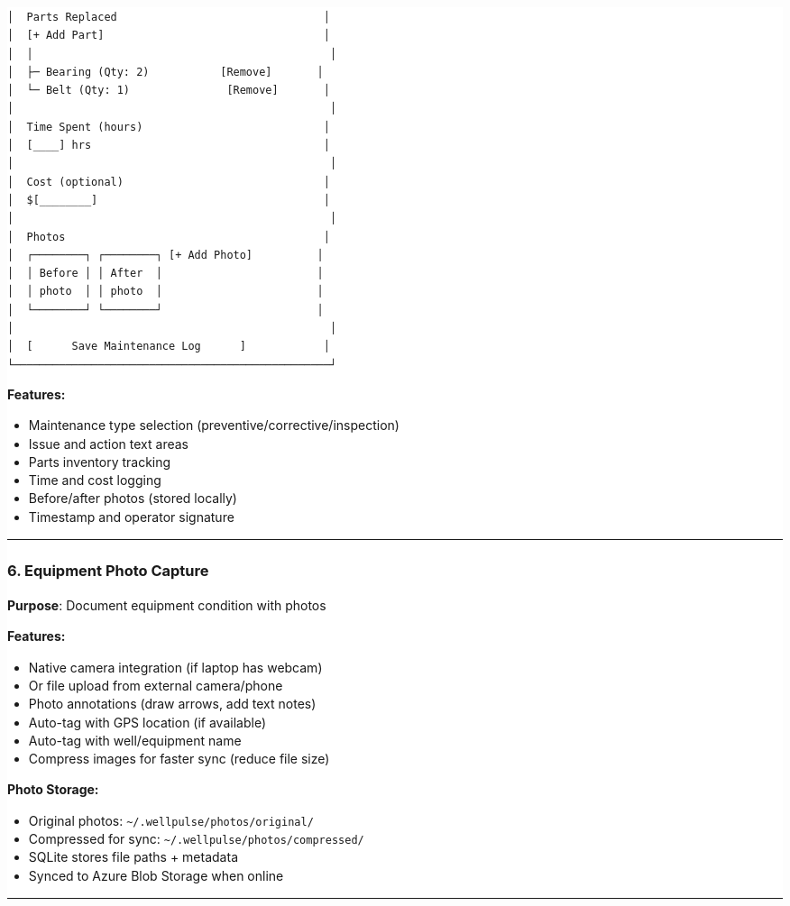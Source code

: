 ```
│  Parts Replaced                                │
│  [+ Add Part]                                  │
│  │                                              │
│  ├─ Bearing (Qty: 2)           [Remove]       │
│  └─ Belt (Qty: 1)               [Remove]       │
│                                                 │
│  Time Spent (hours)                            │
│  [____] hrs                                    │
│                                                 │
│  Cost (optional)                               │
│  $[________]                                   │
│                                                 │
│  Photos                                        │
│  ┌────────┐ ┌────────┐ [+ Add Photo]          │
│  │ Before │ │ After  │                        │
│  │ photo  │ │ photo  │                        │
│  └────────┘ └────────┘                        │
│                                                 │
│  [      Save Maintenance Log      ]            │
└─────────────────────────────────────────────────┘
```

**Features:**

- Maintenance type selection (preventive/corrective/inspection)
- Issue and action text areas
- Parts inventory tracking
- Time and cost logging
- Before/after photos (stored locally)
- Timestamp and operator signature

---

### 6. Equipment Photo Capture

**Purpose**: Document equipment condition with photos

**Features:**

- Native camera integration (if laptop has webcam)
- Or file upload from external camera/phone
- Photo annotations (draw arrows, add text notes)
- Auto-tag with GPS location (if available)
- Auto-tag with well/equipment name
- Compress images for faster sync (reduce file size)

**Photo Storage:**

- Original photos: `~/.wellpulse/photos/original/`
- Compressed for sync: `~/.wellpulse/photos/compressed/`
- SQLite stores file paths + metadata
- Synced to Azure Blob Storage when online

---
